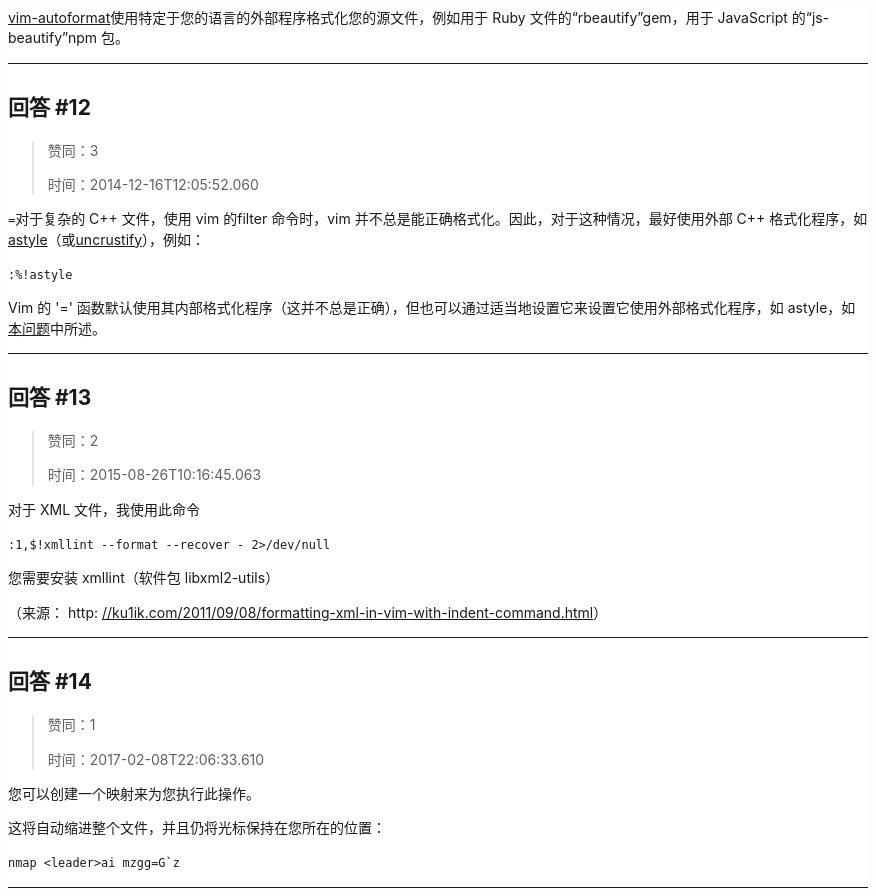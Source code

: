 [vim-autoformat](https://github.com/Chiel92/vim-autoformat)使用特定于您的语言的外部程序格式化您的源文件，例如用于 Ruby 文件的“rbeautify”gem，用于 JavaScript 的“js-beautify”npm 包。

* * *

## 回答 #12

> 赞同：3
> 
> 时间：2014-12-16T12:05:52.060

`=`对于复杂的 C++ 文件，使用 vim 的filter 命令时，vim 并不总是能正确格式化。因此，对于这种情况，最好使用外部 C++ 格式化程序，如[astyle](http://astyle.sourceforge.net/)（或[uncrustify](http://uncrustify.sourceforge.net/)），例如：

```
:%!astyle 
```

Vim 的 '=' 函数默认使用其内部格式化程序（这并不总是正确），但也可以通过适当地设置它来设置它使用外部格式化程序，如 astyle，如[本问题](https://stackoverflow.com/questions/4587940/using-astyle-in-vim)中所述。

* * *

## 回答 #13

> 赞同：2
> 
> 时间：2015-08-26T10:16:45.063

对于 XML 文件，我使用此命令

```
:1,$!xmllint --format --recover - 2>/dev/null 
```

您需要安装 xmllint（软件包 libxml2-utils）

（来源： http: [//ku1ik.com/2011/09/08/formatting-xml-in-vim-with-indent-command.html](http://ku1ik.com/2011/09/08/formatting-xml-in-vim-with-indent-command.html)）

* * *

## 回答 #14

> 赞同：1
> 
> 时间：2017-02-08T22:06:33.610

您可以创建一个映射来为您执行此操作。

这将自动缩进整个文件，并且仍将光标保持在您所在的位置：

```
nmap <leader>ai mzgg=G`z 
```

* * *
